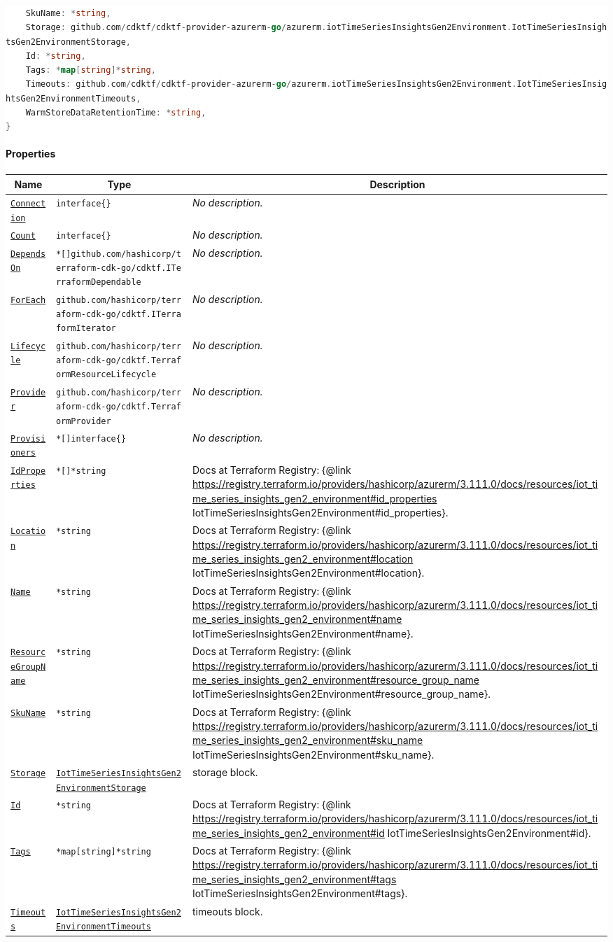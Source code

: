 ```go
	SkuName: *string,
	Storage: github.com/cdktf/cdktf-provider-azurerm-go/azurerm.iotTimeSeriesInsightsGen2Environment.IotTimeSeriesInsightsGen2EnvironmentStorage,
	Id: *string,
	Tags: *map[string]*string,
	Timeouts: github.com/cdktf/cdktf-provider-azurerm-go/azurerm.iotTimeSeriesInsightsGen2Environment.IotTimeSeriesInsightsGen2EnvironmentTimeouts,
	WarmStoreDataRetentionTime: *string,
}
```

#### Properties <a name="Properties" id="Properties"></a>

| **Name** | **Type** | **Description** |
| --- | --- | --- |
| <code><a href="#@cdktf/provider-azurerm.iotTimeSeriesInsightsGen2Environment.IotTimeSeriesInsightsGen2EnvironmentConfig.property.connection">Connection</a></code> | <code>interface{}</code> | *No description.* |
| <code><a href="#@cdktf/provider-azurerm.iotTimeSeriesInsightsGen2Environment.IotTimeSeriesInsightsGen2EnvironmentConfig.property.count">Count</a></code> | <code>interface{}</code> | *No description.* |
| <code><a href="#@cdktf/provider-azurerm.iotTimeSeriesInsightsGen2Environment.IotTimeSeriesInsightsGen2EnvironmentConfig.property.dependsOn">DependsOn</a></code> | <code>*[]github.com/hashicorp/terraform-cdk-go/cdktf.ITerraformDependable</code> | *No description.* |
| <code><a href="#@cdktf/provider-azurerm.iotTimeSeriesInsightsGen2Environment.IotTimeSeriesInsightsGen2EnvironmentConfig.property.forEach">ForEach</a></code> | <code>github.com/hashicorp/terraform-cdk-go/cdktf.ITerraformIterator</code> | *No description.* |
| <code><a href="#@cdktf/provider-azurerm.iotTimeSeriesInsightsGen2Environment.IotTimeSeriesInsightsGen2EnvironmentConfig.property.lifecycle">Lifecycle</a></code> | <code>github.com/hashicorp/terraform-cdk-go/cdktf.TerraformResourceLifecycle</code> | *No description.* |
| <code><a href="#@cdktf/provider-azurerm.iotTimeSeriesInsightsGen2Environment.IotTimeSeriesInsightsGen2EnvironmentConfig.property.provider">Provider</a></code> | <code>github.com/hashicorp/terraform-cdk-go/cdktf.TerraformProvider</code> | *No description.* |
| <code><a href="#@cdktf/provider-azurerm.iotTimeSeriesInsightsGen2Environment.IotTimeSeriesInsightsGen2EnvironmentConfig.property.provisioners">Provisioners</a></code> | <code>*[]interface{}</code> | *No description.* |
| <code><a href="#@cdktf/provider-azurerm.iotTimeSeriesInsightsGen2Environment.IotTimeSeriesInsightsGen2EnvironmentConfig.property.idProperties">IdProperties</a></code> | <code>*[]*string</code> | Docs at Terraform Registry: {@link https://registry.terraform.io/providers/hashicorp/azurerm/3.111.0/docs/resources/iot_time_series_insights_gen2_environment#id_properties IotTimeSeriesInsightsGen2Environment#id_properties}. |
| <code><a href="#@cdktf/provider-azurerm.iotTimeSeriesInsightsGen2Environment.IotTimeSeriesInsightsGen2EnvironmentConfig.property.location">Location</a></code> | <code>*string</code> | Docs at Terraform Registry: {@link https://registry.terraform.io/providers/hashicorp/azurerm/3.111.0/docs/resources/iot_time_series_insights_gen2_environment#location IotTimeSeriesInsightsGen2Environment#location}. |
| <code><a href="#@cdktf/provider-azurerm.iotTimeSeriesInsightsGen2Environment.IotTimeSeriesInsightsGen2EnvironmentConfig.property.name">Name</a></code> | <code>*string</code> | Docs at Terraform Registry: {@link https://registry.terraform.io/providers/hashicorp/azurerm/3.111.0/docs/resources/iot_time_series_insights_gen2_environment#name IotTimeSeriesInsightsGen2Environment#name}. |
| <code><a href="#@cdktf/provider-azurerm.iotTimeSeriesInsightsGen2Environment.IotTimeSeriesInsightsGen2EnvironmentConfig.property.resourceGroupName">ResourceGroupName</a></code> | <code>*string</code> | Docs at Terraform Registry: {@link https://registry.terraform.io/providers/hashicorp/azurerm/3.111.0/docs/resources/iot_time_series_insights_gen2_environment#resource_group_name IotTimeSeriesInsightsGen2Environment#resource_group_name}. |
| <code><a href="#@cdktf/provider-azurerm.iotTimeSeriesInsightsGen2Environment.IotTimeSeriesInsightsGen2EnvironmentConfig.property.skuName">SkuName</a></code> | <code>*string</code> | Docs at Terraform Registry: {@link https://registry.terraform.io/providers/hashicorp/azurerm/3.111.0/docs/resources/iot_time_series_insights_gen2_environment#sku_name IotTimeSeriesInsightsGen2Environment#sku_name}. |
| <code><a href="#@cdktf/provider-azurerm.iotTimeSeriesInsightsGen2Environment.IotTimeSeriesInsightsGen2EnvironmentConfig.property.storage">Storage</a></code> | <code><a href="#@cdktf/provider-azurerm.iotTimeSeriesInsightsGen2Environment.IotTimeSeriesInsightsGen2EnvironmentStorage">IotTimeSeriesInsightsGen2EnvironmentStorage</a></code> | storage block. |
| <code><a href="#@cdktf/provider-azurerm.iotTimeSeriesInsightsGen2Environment.IotTimeSeriesInsightsGen2EnvironmentConfig.property.id">Id</a></code> | <code>*string</code> | Docs at Terraform Registry: {@link https://registry.terraform.io/providers/hashicorp/azurerm/3.111.0/docs/resources/iot_time_series_insights_gen2_environment#id IotTimeSeriesInsightsGen2Environment#id}. |
| <code><a href="#@cdktf/provider-azurerm.iotTimeSeriesInsightsGen2Environment.IotTimeSeriesInsightsGen2EnvironmentConfig.property.tags">Tags</a></code> | <code>*map[string]*string</code> | Docs at Terraform Registry: {@link https://registry.terraform.io/providers/hashicorp/azurerm/3.111.0/docs/resources/iot_time_series_insights_gen2_environment#tags IotTimeSeriesInsightsGen2Environment#tags}. |
| <code><a href="#@cdktf/provider-azurerm.iotTimeSeriesInsightsGen2Environment.IotTimeSeriesInsightsGen2EnvironmentConfig.property.timeouts">Timeouts</a></code> | <code><a href="#@cdktf/provider-azurerm.iotTimeSeriesInsightsGen2Environment.IotTimeSeriesInsightsGen2EnvironmentTimeouts">IotTimeSeriesInsightsGen2EnvironmentTimeouts</a></code> | timeouts block. |